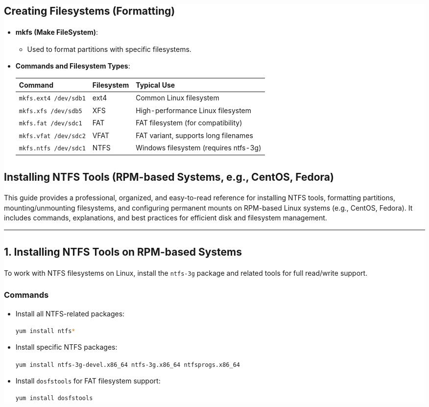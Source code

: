 ## Creating Filesystems (Formatting)

- **mkfs (Make FileSystem)**:
    - Used to format partitions with specific filesystems.
- **Commands and Filesystem Types**:
    
    
    | Command | Filesystem | Typical Use |
    | --- | --- | --- |
    | `mkfs.ext4 /dev/sdb1` | ext4 | Common Linux filesystem |
    | `mkfs.xfs /dev/sdb5` | XFS | High-performance Linux filesystem |
    | `mkfs.fat /dev/sdc1` | FAT | FAT filesystem (for compatibility) |
    | `mkfs.vfat /dev/sdc2` | VFAT | FAT variant, supports long filenames |
    | `mkfs.ntfs /dev/sdc1` | NTFS | Windows filesystem (requires ntfs-3g) |

## Installing NTFS Tools (RPM-based Systems, e.g., CentOS, Fedora)

This guide provides a professional, organized, and easy-to-read reference for installing NTFS tools, formatting partitions, mounting/unmounting filesystems, and configuring permanent mounts on RPM-based Linux systems (e.g., CentOS, Fedora). It includes commands, explanations, and best practices for efficient disk and filesystem management.

---

## 1. Installing NTFS Tools on RPM-based Systems

To work with NTFS filesystems on Linux, install the `ntfs-3g` package and related tools for full read/write support.

### Commands

- Install all NTFS-related packages:
    
    ```bash
    yum install ntfs*
    
    ```
    
- Install specific NTFS packages:
    
    ```bash
    yum install ntfs-3g-devel.x86_64 ntfs-3g.x86_64 ntfsprogs.x86_64
    
    ```
    
- Install `dosfstools` for FAT filesystem support:
    
    ```bash
    yum install dosfstools
    
    ```
    